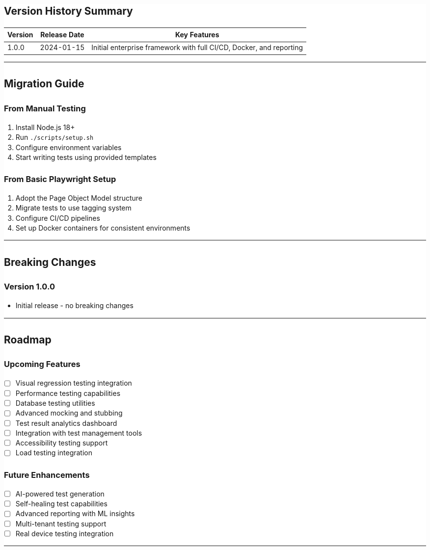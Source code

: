 
## Version History Summary

| Version | Release Date | Key Features |
|---------|--------------|--------------|
| 1.0.0   | 2024-01-15   | Initial enterprise framework with full CI/CD, Docker, and reporting |

---

## Migration Guide

### From Manual Testing
1. Install Node.js 18+
2. Run `./scripts/setup.sh`
3. Configure environment variables
4. Start writing tests using provided templates

### From Basic Playwright Setup
1. Adopt the Page Object Model structure
2. Migrate tests to use tagging system
3. Configure CI/CD pipelines
4. Set up Docker containers for consistent environments

---

## Breaking Changes

### Version 1.0.0
- Initial release - no breaking changes

---

## Roadmap

### Upcoming Features
- [ ] Visual regression testing integration
- [ ] Performance testing capabilities
- [ ] Database testing utilities
- [ ] Advanced mocking and stubbing
- [ ] Test result analytics dashboard
- [ ] Integration with test management tools
- [ ] Accessibility testing support
- [ ] Load testing integration

### Future Enhancements
- [ ] AI-powered test generation
- [ ] Self-healing test capabilities
- [ ] Advanced reporting with ML insights
- [ ] Multi-tenant testing support
- [ ] Real device testing integration

---